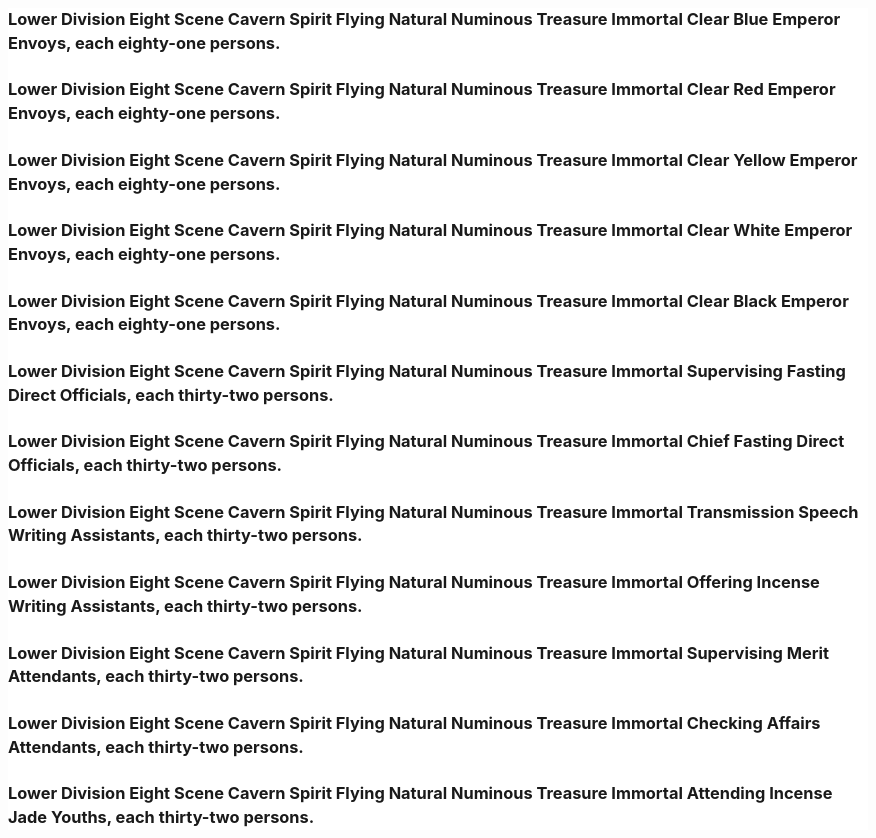 ### Lower Division Eight Scene Cavern Spirit Flying Natural Numinous Treasure Immortal Clear Blue Emperor Envoys, each eighty-one persons.

### Lower Division Eight Scene Cavern Spirit Flying Natural Numinous Treasure Immortal Clear Red Emperor Envoys, each eighty-one persons.

### Lower Division Eight Scene Cavern Spirit Flying Natural Numinous Treasure Immortal Clear Yellow Emperor Envoys, each eighty-one persons.

### Lower Division Eight Scene Cavern Spirit Flying Natural Numinous Treasure Immortal Clear White Emperor Envoys, each eighty-one persons.

### Lower Division Eight Scene Cavern Spirit Flying Natural Numinous Treasure Immortal Clear Black Emperor Envoys, each eighty-one persons.

### Lower Division Eight Scene Cavern Spirit Flying Natural Numinous Treasure Immortal Supervising Fasting Direct Officials, each thirty-two persons.

### Lower Division Eight Scene Cavern Spirit Flying Natural Numinous Treasure Immortal Chief Fasting Direct Officials, each thirty-two persons.

### Lower Division Eight Scene Cavern Spirit Flying Natural Numinous Treasure Immortal Transmission Speech Writing Assistants, each thirty-two persons.

### Lower Division Eight Scene Cavern Spirit Flying Natural Numinous Treasure Immortal Offering Incense Writing Assistants, each thirty-two persons.

### Lower Division Eight Scene Cavern Spirit Flying Natural Numinous Treasure Immortal Supervising Merit Attendants, each thirty-two persons.

### Lower Division Eight Scene Cavern Spirit Flying Natural Numinous Treasure Immortal Checking Affairs Attendants, each thirty-two persons.

### Lower Division Eight Scene Cavern Spirit Flying Natural Numinous Treasure Immortal Attending Incense Jade Youths, each thirty-two persons.
